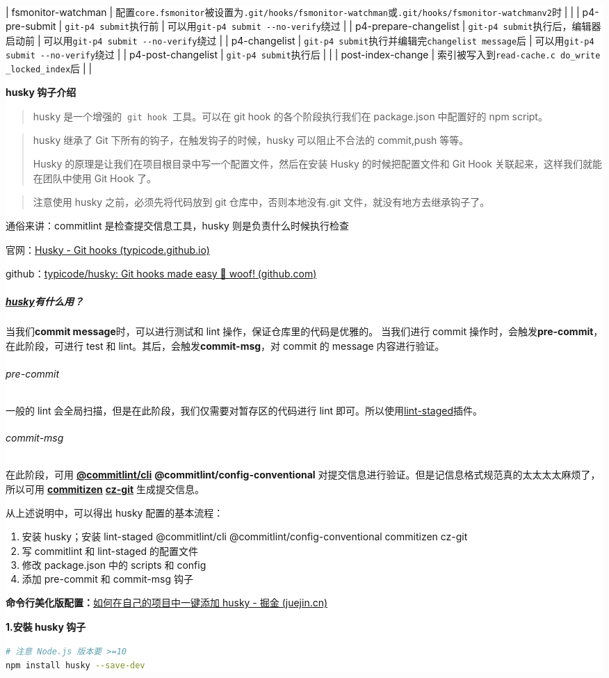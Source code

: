 | fsmonitor-watchman    | 配置`core.fsmonitor`被设置为`.git/hooks/fsmonitor-watchman`或`.git/hooks/fsmonitor-watchmanv2`时                                                            |                                                              |
| p4-pre-submit         | `git-p4 submit`执行前                                                                                                                                       | 可以用`git-p4 submit --no-verify`绕过                        |
| p4-prepare-changelist | `git-p4 submit`执行后，编辑器启动前                                                                                                                         | 可以用`git-p4 submit --no-verify`绕过                        |
| p4-changelist         | `git-p4 submit`执行并编辑完`changelist message`后                                                                                                           | 可以用`git-p4 submit --no-verify`绕过                        |
| p4-post-changelist    | `git-p4 submit`执行后                                                                                                                                       |                                                              |
| post-index-change     | 索引被写入到`read-cache.c do_write_locked_index`后                                                                                                          |                                                              |

**husky 钩子介绍**

> husky 是一个增强的  `git hook`  工具。可以在 git hook 的各个阶段执行我们在 package.json 中配置好的 npm script。

> husky 继承了 Git 下所有的钩子，在触发钩子的时候，husky 可以阻止不合法的 commit,push 等等。
>
> Husky 的原理是让我们在项目根目录中写一个配置文件，然后在安装 Husky 的时候把配置文件和 Git Hook 关联起来，这样我们就能在团队中使用 Git Hook 了。

> 注意使用 husky 之前，必须先将代码放到 git 仓库中，否则本地没有.git 文件，就没有地方去继承钩子了。

通俗来讲：commitlint 是检查提交信息工具，husky 则是负责什么时候执行检查

官网：[Husky - Git hooks (typicode.github.io)](https://typicode.github.io/husky/#/)

github：[typicode/husky: Git hooks made easy 🐶 woof! (github.com)](https://github.com/typicode/husky)

##### [husky](https://typicode.github.io/husky/#/)有什么用？

当我们**commit message**时，可以进行测试和 lint 操作，保证仓库里的代码是优雅的。
当我们进行 commit 操作时，会触发**pre-commit**，在此阶段，可进行 test 和 lint。其后，会触发**commit-msg**，对 commit 的 message 内容进行验证。

###### pre-commit

一般的 lint 会全局扫描，但是在此阶段，我们仅需要对暂存区的代码进行 lint 即可。所以使用[lint-staged](https://www.npmjs.com/package/lint-staged)插件。

###### commit-msg

在此阶段，可用 [**@commitlint/cli**](https://commitlint.js.org/#/) **@commitlint/config-conventional** 对提交信息进行验证。但是记信息格式规范真的太太太太麻烦了，所以可用 [**commitizen**](https://www.npmjs.com/package/commitizen) [**cz-git**](https://cz-git.qbb.sh/zh/guide/ "https://cz-git.qbb.sh/zh/guide/") 生成提交信息。

从上述说明中，可以得出 husky 配置的基本流程：

1. 安装 husky；安装 lint-staged @commitlint/cli @commitlint/config-conventional commitizen cz-git
2. 写 commitlint 和 lint-staged 的配置文件
3. 修改 package.json 中的 scripts 和 config
4. 添加 pre-commit 和 commit-msg 钩子

**命令行美化版配置：**[如何在自己的项目中一键添加 husky - 掘金 (juejin.cn)](https://juejin.cn/post/7138346562677129229)

**1.安裝 husky 钩子**

```bash
# 注意 Node.js 版本要 >=10
npm install husky --save-dev
```
